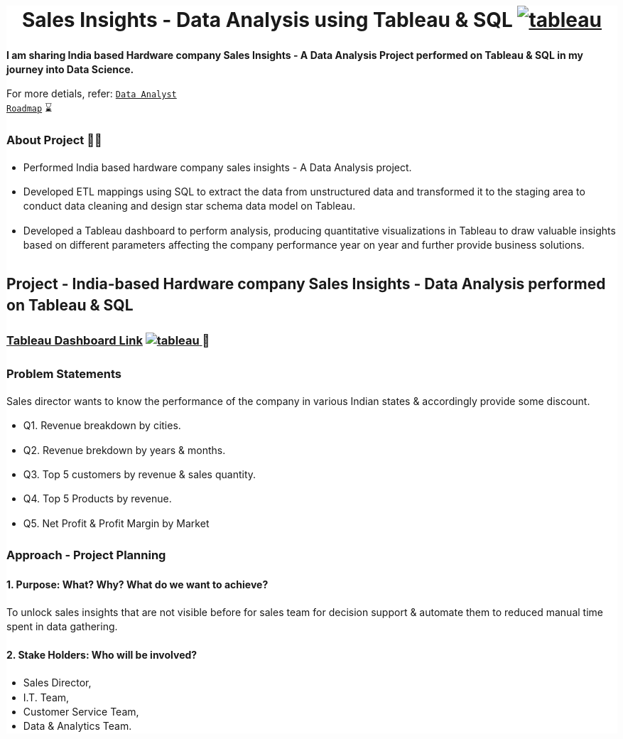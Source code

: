 <h1 align="center">Sales Insights - Data Analysis using Tableau & SQL <a href="https://public.tableau.com/app/profile/mrankitgupta" target="_blank" rel="noreferrer"> <img src="https://raw.githubusercontent.com/mrankitgupta/mrankitgupta/a768d6bf0a001f03327578ae12f8867e4056cbaf/tableau-software.svg" alt="tableau" width="55" height="40"/> </a> </h1>

**I am sharing India based Hardware company Sales Insights - A Data Analysis Project performed on Tableau & SQL in my journey into Data Science.** 

For more detials, refer: <code>[Data Analyst Roadmap](https://github.com/mrankitgupta/Data-Analyst-Roadmap)</code> :hourglass:

### About Project 👨‍💻

- Performed India based hardware company sales insights - A Data Analysis project.

- Developed ETL mappings using SQL to extract the data from unstructured data and transformed it to the staging area to conduct data cleaning and design star schema data model on Tableau.

- Developed a Tableau dashboard to perform analysis, producing quantitative visualizations in Tableau to draw valuable insights based on different parameters affecting the company performance year on year and further provide business solutions.

## Project - India-based Hardware company Sales Insights - Data Analysis performed on Tableau & SQL
  
### [Tableau Dashboard Link](https://public.tableau.com/views/SalesInsights-DataAnalysisProject/Dashboard-RevenueAnalysis?:language=en-US&:display_count=n&:origin=viz_share_link) <a href="https://public.tableau.com/views/SalesInsights-DataAnalysisProject/Dashboard-RevenueAnalysis?:language=en-US&:display_count=n&:origin=viz_share_link" target="_blank" rel="noreferrer"> <img src="https://raw.githubusercontent.com/mrankitgupta/mrankitgupta/a768d6bf0a001f03327578ae12f8867e4056cbaf/tableau-software.svg" alt="tableau" width="40" height="20"/> </a>  🔗

### Problem Statements
Sales director wants to know the performance of the company in various Indian states & accordingly provide some discount.

- Q1. Revenue breakdown by cities.

- Q2. Revenue brekdown by years & months.

- Q3. Top 5 customers by revenue & sales quantity.

- Q4. Top 5 Products by revenue.
  
- Q5. Net Profit & Profit Margin by Market

### Approach - Project Planning
  
#### 1. Purpose: What? Why? What do we want to achieve?
To unlock sales insights that are not visible before for sales team for decision support & automate them to reduced manual time spent in data gathering.

#### 2. Stake Holders: Who will be involved?
- Sales Director, 
- I.T. Team, 
- Customer Service Team, 
- Data & Analytics Team.

